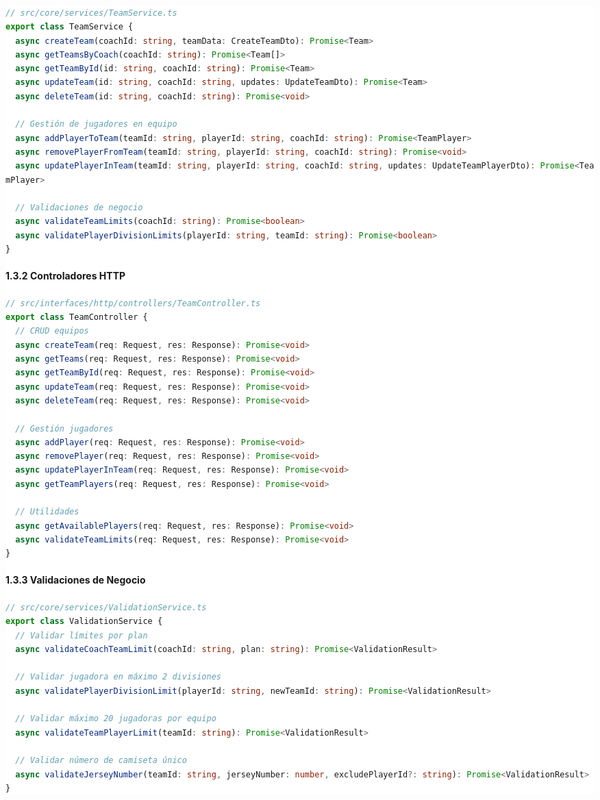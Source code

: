 ```typescript
// src/core/services/TeamService.ts
export class TeamService {
  async createTeam(coachId: string, teamData: CreateTeamDto): Promise<Team>
  async getTeamsByCoach(coachId: string): Promise<Team[]>
  async getTeamById(id: string, coachId: string): Promise<Team>
  async updateTeam(id: string, coachId: string, updates: UpdateTeamDto): Promise<Team>
  async deleteTeam(id: string, coachId: string): Promise<void>
  
  // Gestión de jugadores en equipo
  async addPlayerToTeam(teamId: string, playerId: string, coachId: string): Promise<TeamPlayer>
  async removePlayerFromTeam(teamId: string, playerId: string, coachId: string): Promise<void>
  async updatePlayerInTeam(teamId: string, playerId: string, coachId: string, updates: UpdateTeamPlayerDto): Promise<TeamPlayer>
  
  // Validaciones de negocio
  async validateTeamLimits(coachId: string): Promise<boolean>
  async validatePlayerDivisionLimits(playerId: string, teamId: string): Promise<boolean>
}
```

#### 1.3.2 Controladores HTTP
```typescript
// src/interfaces/http/controllers/TeamController.ts
export class TeamController {
  // CRUD equipos
  async createTeam(req: Request, res: Response): Promise<void>
  async getTeams(req: Request, res: Response): Promise<void>
  async getTeamById(req: Request, res: Response): Promise<void>
  async updateTeam(req: Request, res: Response): Promise<void>
  async deleteTeam(req: Request, res: Response): Promise<void>
  
  // Gestión jugadores
  async addPlayer(req: Request, res: Response): Promise<void>
  async removePlayer(req: Request, res: Response): Promise<void>
  async updatePlayerInTeam(req: Request, res: Response): Promise<void>
  async getTeamPlayers(req: Request, res: Response): Promise<void>
  
  // Utilidades
  async getAvailablePlayers(req: Request, res: Response): Promise<void>
  async validateTeamLimits(req: Request, res: Response): Promise<void>
}
```

#### 1.3.3 Validaciones de Negocio
```typescript
// src/core/services/ValidationService.ts
export class ValidationService {
  // Validar límites por plan
  async validateCoachTeamLimit(coachId: string, plan: string): Promise<ValidationResult>
  
  // Validar jugadora en máximo 2 divisiones
  async validatePlayerDivisionLimit(playerId: string, newTeamId: string): Promise<ValidationResult>
  
  // Validar máximo 20 jugadoras por equipo
  async validateTeamPlayerLimit(teamId: string): Promise<ValidationResult>
  
  // Validar número de camiseta único
  async validateJerseyNumber(teamId: string, jerseyNumber: number, excludePlayerId?: string): Promise<ValidationResult>
}
```

